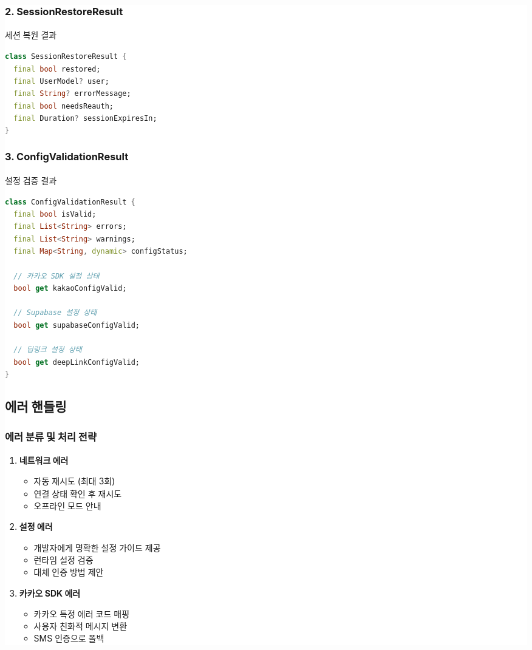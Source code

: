 ### 2. SessionRestoreResult

세션 복원 결과

```dart
class SessionRestoreResult {
  final bool restored;
  final UserModel? user;
  final String? errorMessage;
  final bool needsReauth;
  final Duration? sessionExpiresIn;
}
```

### 3. ConfigValidationResult

설정 검증 결과

```dart
class ConfigValidationResult {
  final bool isValid;
  final List<String> errors;
  final List<String> warnings;
  final Map<String, dynamic> configStatus;
  
  // 카카오 SDK 설정 상태
  bool get kakaoConfigValid;
  
  // Supabase 설정 상태  
  bool get supabaseConfigValid;
  
  // 딥링크 설정 상태
  bool get deepLinkConfigValid;
}
```

## 에러 핸들링

### 에러 분류 및 처리 전략

1. **네트워크 에러**
   - 자동 재시도 (최대 3회)
   - 연결 상태 확인 후 재시도
   - 오프라인 모드 안내

2. **설정 에러**
   - 개발자에게 명확한 설정 가이드 제공
   - 런타임 설정 검증
   - 대체 인증 방법 제안

3. **카카오 SDK 에러**
   - 카카오 특정 에러 코드 매핑
   - 사용자 친화적 메시지 변환
   - SMS 인증으로 폴백
